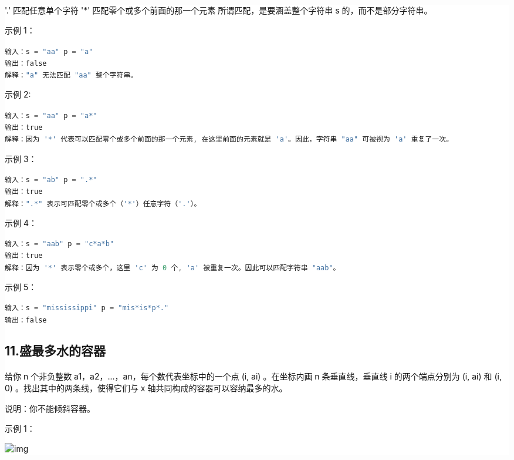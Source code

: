 '.' 匹配任意单个字符
'*' 匹配零个或多个前面的那一个元素
所谓匹配，是要涵盖整个字符串 s 的，而不是部分字符串。

示例 1：

```cpp
输入：s = "aa" p = "a"
输出：false
解释："a" 无法匹配 "aa" 整个字符串。
```


示例 2:

```cpp
输入：s = "aa" p = "a*"
输出：true
解释：因为 '*' 代表可以匹配零个或多个前面的那一个元素, 在这里前面的元素就是 'a'。因此，字符串 "aa" 可被视为 'a' 重复了一次。
```


示例 3：

```cpp
输入：s = "ab" p = ".*"
输出：true
解释：".*" 表示可匹配零个或多个（'*'）任意字符（'.'）。
```

示例 4：

```c++
输入：s = "aab" p = "c*a*b"
输出：true
解释：因为 '*' 表示零个或多个，这里 'c' 为 0 个, 'a' 被重复一次。因此可以匹配字符串 "aab"。
```


示例 5：

```c++
输入：s = "mississippi" p = "mis*is*p*."
输出：false
```







## 11.盛最多水的容器

给你 n 个非负整数 a1，a2，...，an，每个数代表坐标中的一个点 (i, ai) 。在坐标内画 n 条垂直线，垂直线 i 的两个端点分别为 (i, ai) 和 (i, 0) 。找出其中的两条线，使得它们与 x 轴共同构成的容器可以容纳最多的水。

说明：你不能倾斜容器。

示例 1：

![img](https://aliyun-lc-upload.oss-cn-hangzhou.aliyuncs.com/aliyun-lc-upload/uploads/2018/07/25/question_11.jpg)
